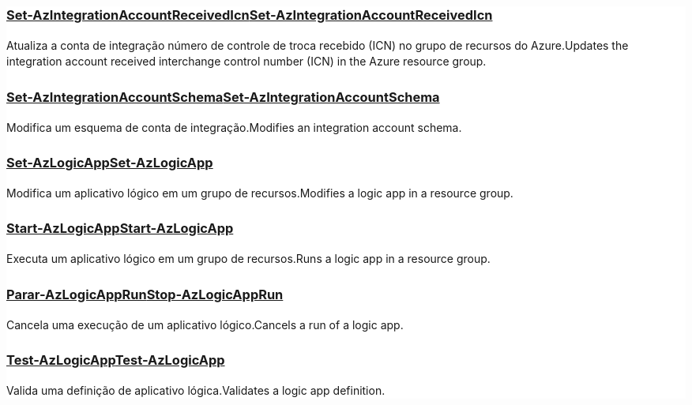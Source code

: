 ### [<span data-ttu-id="6b604-195">Set-AzIntegrationAccountReceivedIcn</span><span class="sxs-lookup"><span data-stu-id="6b604-195">Set-AzIntegrationAccountReceivedIcn</span></span>](Set-AzIntegrationAccountReceivedIcn.md)
<span data-ttu-id="6b604-196">Atualiza a conta de integração número de controle de troca recebido (ICN) no grupo de recursos do Azure.</span><span class="sxs-lookup"><span data-stu-id="6b604-196">Updates the integration account received interchange control number (ICN) in the Azure resource group.</span></span>

### [<span data-ttu-id="6b604-197">Set-AzIntegrationAccountSchema</span><span class="sxs-lookup"><span data-stu-id="6b604-197">Set-AzIntegrationAccountSchema</span></span>](Set-AzIntegrationAccountSchema.md)
<span data-ttu-id="6b604-198">Modifica um esquema de conta de integração.</span><span class="sxs-lookup"><span data-stu-id="6b604-198">Modifies an integration account schema.</span></span>

### [<span data-ttu-id="6b604-199">Set-AzLogicApp</span><span class="sxs-lookup"><span data-stu-id="6b604-199">Set-AzLogicApp</span></span>](Set-AzLogicApp.md)
<span data-ttu-id="6b604-200">Modifica um aplicativo lógico em um grupo de recursos.</span><span class="sxs-lookup"><span data-stu-id="6b604-200">Modifies a logic app in a resource group.</span></span>

### [<span data-ttu-id="6b604-201">Start-AzLogicApp</span><span class="sxs-lookup"><span data-stu-id="6b604-201">Start-AzLogicApp</span></span>](Start-AzLogicApp.md)
<span data-ttu-id="6b604-202">Executa um aplicativo lógico em um grupo de recursos.</span><span class="sxs-lookup"><span data-stu-id="6b604-202">Runs a logic app in a resource group.</span></span>

### [<span data-ttu-id="6b604-203">Parar-AzLogicAppRun</span><span class="sxs-lookup"><span data-stu-id="6b604-203">Stop-AzLogicAppRun</span></span>](Stop-AzLogicAppRun.md)
<span data-ttu-id="6b604-204">Cancela uma execução de um aplicativo lógico.</span><span class="sxs-lookup"><span data-stu-id="6b604-204">Cancels a run of a logic app.</span></span>

### [<span data-ttu-id="6b604-205">Test-AzLogicApp</span><span class="sxs-lookup"><span data-stu-id="6b604-205">Test-AzLogicApp</span></span>](Test-AzLogicApp.md)
<span data-ttu-id="6b604-206">Valida uma definição de aplicativo lógica.</span><span class="sxs-lookup"><span data-stu-id="6b604-206">Validates a logic app definition.</span></span>


